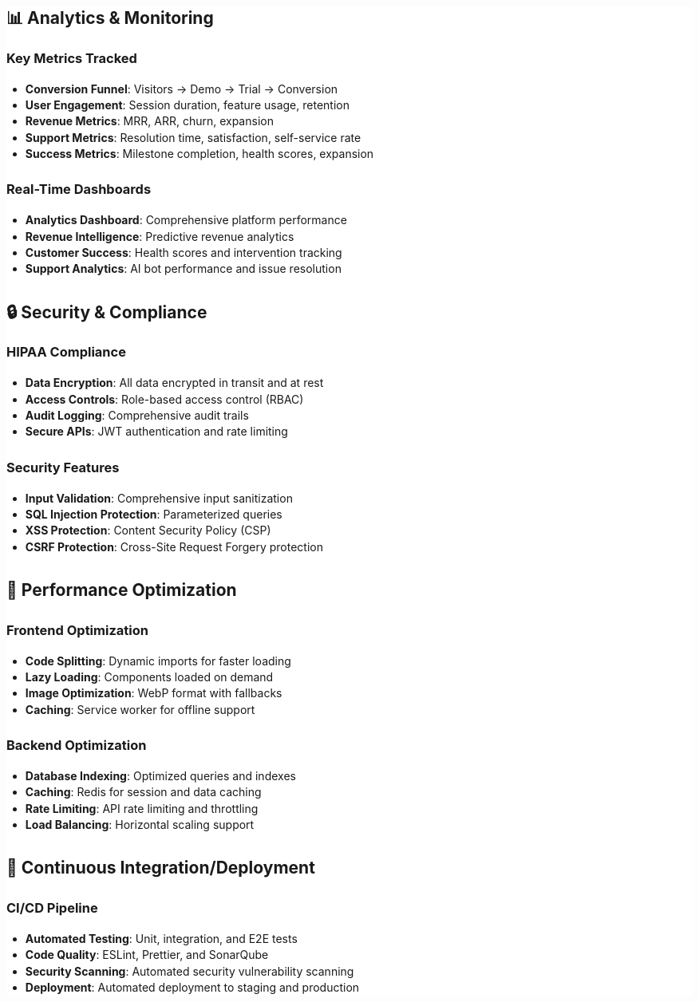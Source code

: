 ## 📊 Analytics & Monitoring

### Key Metrics Tracked

- **Conversion Funnel**: Visitors → Demo → Trial → Conversion
- **User Engagement**: Session duration, feature usage, retention
- **Revenue Metrics**: MRR, ARR, churn, expansion
- **Support Metrics**: Resolution time, satisfaction, self-service rate
- **Success Metrics**: Milestone completion, health scores, expansion

### Real-Time Dashboards

- **Analytics Dashboard**: Comprehensive platform performance
- **Revenue Intelligence**: Predictive revenue analytics
- **Customer Success**: Health scores and intervention tracking
- **Support Analytics**: AI bot performance and issue resolution

## 🔒 Security & Compliance

### HIPAA Compliance
- **Data Encryption**: All data encrypted in transit and at rest
- **Access Controls**: Role-based access control (RBAC)
- **Audit Logging**: Comprehensive audit trails
- **Secure APIs**: JWT authentication and rate limiting

### Security Features
- **Input Validation**: Comprehensive input sanitization
- **SQL Injection Protection**: Parameterized queries
- **XSS Protection**: Content Security Policy (CSP)
- **CSRF Protection**: Cross-Site Request Forgery protection

## 🎯 Performance Optimization

### Frontend Optimization
- **Code Splitting**: Dynamic imports for faster loading
- **Lazy Loading**: Components loaded on demand
- **Image Optimization**: WebP format with fallbacks
- **Caching**: Service worker for offline support

### Backend Optimization
- **Database Indexing**: Optimized queries and indexes
- **Caching**: Redis for session and data caching
- **Rate Limiting**: API rate limiting and throttling
- **Load Balancing**: Horizontal scaling support

## 🔄 Continuous Integration/Deployment

### CI/CD Pipeline
- **Automated Testing**: Unit, integration, and E2E tests
- **Code Quality**: ESLint, Prettier, and SonarQube
- **Security Scanning**: Automated security vulnerability scanning
- **Deployment**: Automated deployment to staging and production
